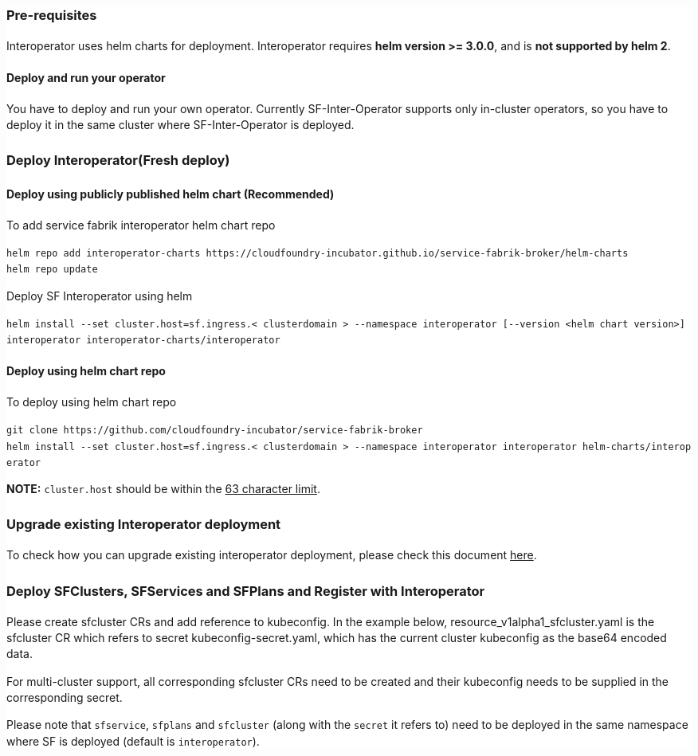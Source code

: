 ### Pre-requisites
Interoperator uses helm charts for deployment. Interoperator requires **helm version >= 3.0.0**, and is **not supported by helm 2**.

#### Deploy and run your operator

You have to deploy and run your own operator. Currently SF-Inter-Operator supports only in-cluster operators, so you have to deploy it in the same cluster where SF-Inter-Operator is deployed.

### Deploy Interoperator(Fresh deploy)

#### Deploy using publicly published helm chart (Recommended)
To add service fabrik interoperator helm chart repo
```shell
helm repo add interoperator-charts https://cloudfoundry-incubator.github.io/service-fabrik-broker/helm-charts
helm repo update
```

Deploy SF Interoperator using helm
```shell
helm install --set cluster.host=sf.ingress.< clusterdomain > --namespace interoperator [--version <helm chart version>] interoperator interoperator-charts/interoperator
```

#### Deploy using helm chart repo
To deploy using helm chart repo
```
git clone https://github.com/cloudfoundry-incubator/service-fabrik-broker
helm install --set cluster.host=sf.ingress.< clusterdomain > --namespace interoperator interoperator helm-charts/interoperator
```

**NOTE:** `cluster.host` should be within the [63 character limit](http://man7.org/linux/man-pages/man7/hostname.7.html).

### Upgrade existing Interoperator deployment

To check how you can upgrade existing interoperator deployment, please check this document [here](https://github.com/cloudfoundry-incubator/service-fabrik-broker/blob/master/docs/interoperator-upgrades.md).

### Deploy SFClusters, SFServices and SFPlans and Register with Interoperator

Please create sfcluster CRs and add reference to kubeconfig. In the example below, resource_v1alpha1_sfcluster.yaml is the sfcluster CR which refers to secret kubeconfig-secret.yaml, which has the current cluster kubeconfig as the base64 encoded data.

For multi-cluster support, all corresponding sfcluster CRs need to be created and their kubeconfig needs to be supplied in the corresponding secret.

Please note that `sfservice`, `sfplans` and `sfcluster` (along with the `secret` it refers to) need to be deployed in the same namespace where SF is deployed (default is `interoperator`).


[hub]: https://github.com/github/hub
[git secrets]: https://github.com/awslabs/git-secrets